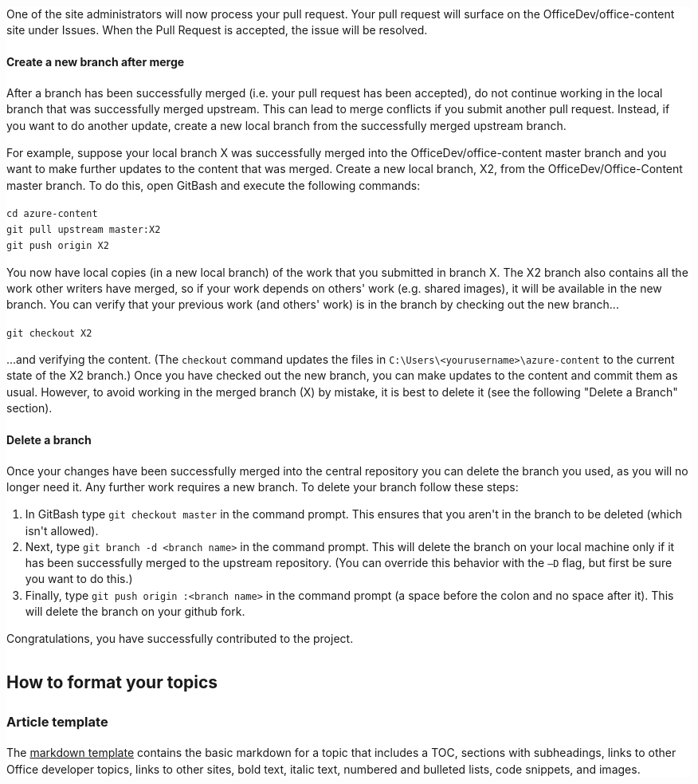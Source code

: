 One of the site administrators will now process your pull request.  Your pull request will surface on the OfficeDev/office-content site under Issues.  When the Pull Request is accepted, the issue will be resolved.

#### Create a new branch after merge

After a branch has been successfully merged (i.e. your pull request has been accepted), do not continue working in the local branch that was successfully merged upstream. This can lead to merge conflicts if you submit another pull request. Instead, if you want to do another update, create a new local branch from the successfully merged upstream branch.

For example, suppose your local branch X was successfully merged into the OfficeDev/office-content master branch and you want to make further updates to the content that was merged. Create a new local branch, X2, from the OfficeDev/Office-Content master branch. To do this, open GitBash and execute the following commands:

	cd azure-content
	git pull upstream master:X2
	git push origin X2

You now have local copies (in a new local branch) of the work that you submitted in branch X. The X2 branch also contains all the work other writers have merged, so if your work depends on others' work (e.g. shared images), it will be available in the new branch. You can verify that your previous work (and others' work) is in the branch by checking out the new branch...

	git checkout X2

...and verifying the content. (The `checkout` command updates the files in `C:\Users\<yourusername>\azure-content` to the current state of the X2 branch.) Once you have checked out the new branch, you can make updates to the content and commit them as usual. However, to avoid working in the merged branch (X) by mistake, it is best to delete it (see the following "Delete a Branch" section).

#### Delete a branch

Once your changes have been successfully merged into the central repository you can delete the branch you used, as you will no longer need it.  Any further work requires a new branch.  To delete your branch follow these steps:

1.	In GitBash type `git checkout master` in the command prompt.  This ensures that you aren't in the branch to be deleted (which isn't allowed).
2.	Next, type `git branch -d <branch name>` in the command prompt.  This will delete the branch on your local machine only if it has been successfully merged to the upstream repository. (You can override this behavior with the `–D` flag, but first be sure you want to do this.)
3.	Finally, type `git push origin :<branch name>` in the command prompt (a space before the colon and no space after it).  This will delete the branch on your github fork.  

Congratulations, you have successfully contributed to the project.

## How to format your topics

### Article template

The [markdown template](/articles/0-markdown-template-for-new-articles.md) contains the basic markdown for a topic that includes a TOC, sections with subheadings, links to other Office developer topics, links to other sites, bold text, italic text, numbered and bulleted lists, code snippets, and images. 

